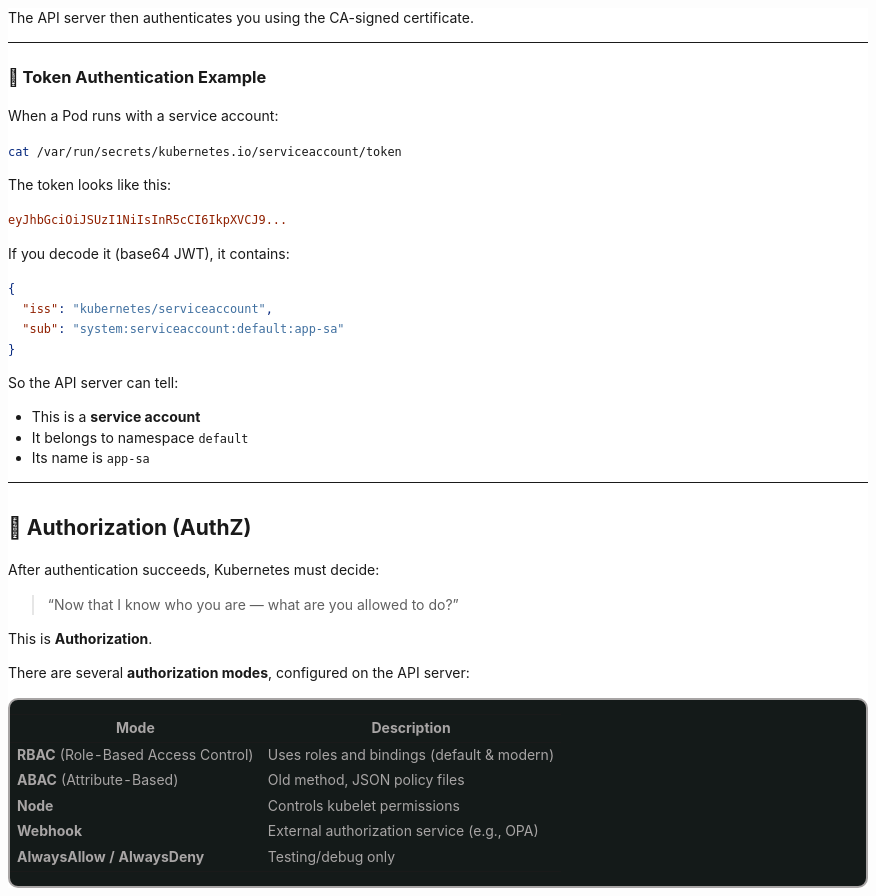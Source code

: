 The API server then authenticates you using the CA-signed certificate.

---

### 🔹 Token Authentication Example

When a Pod runs with a service account:

```bash
cat /var/run/secrets/kubernetes.io/serviceaccount/token
```

The token looks like this:

```ini
eyJhbGciOiJSUzI1NiIsInR5cCI6IkpXVCJ9...
```

If you decode it (base64 JWT), it contains:

```json
{
  "iss": "kubernetes/serviceaccount",
  "sub": "system:serviceaccount:default:app-sa"
}
```

So the API server can tell:

- This is a **service account**
- It belongs to namespace `default`
- Its name is `app-sa`

---

## 🛂 **Authorization (AuthZ)**

After authentication succeeds, Kubernetes must decide:

> “Now that I know who you are — what are you allowed to do?”

This is **Authorization**.

There are several **authorization modes**, configured on the API server:

<div align="center" style="background-color: #141a19ff;color: #a8a5a5ff; border-radius: 10px; border: 2px solid">

| Mode                                 | Description                                |
| ------------------------------------ | ------------------------------------------ |
| **RBAC** (Role-Based Access Control) | Uses roles and bindings (default & modern) |
| **ABAC** (Attribute-Based)           | Old method, JSON policy files              |
| **Node**                             | Controls kubelet permissions               |
| **Webhook**                          | External authorization service (e.g., OPA) |
| **AlwaysAllow / AlwaysDeny**         | Testing/debug only                         |
